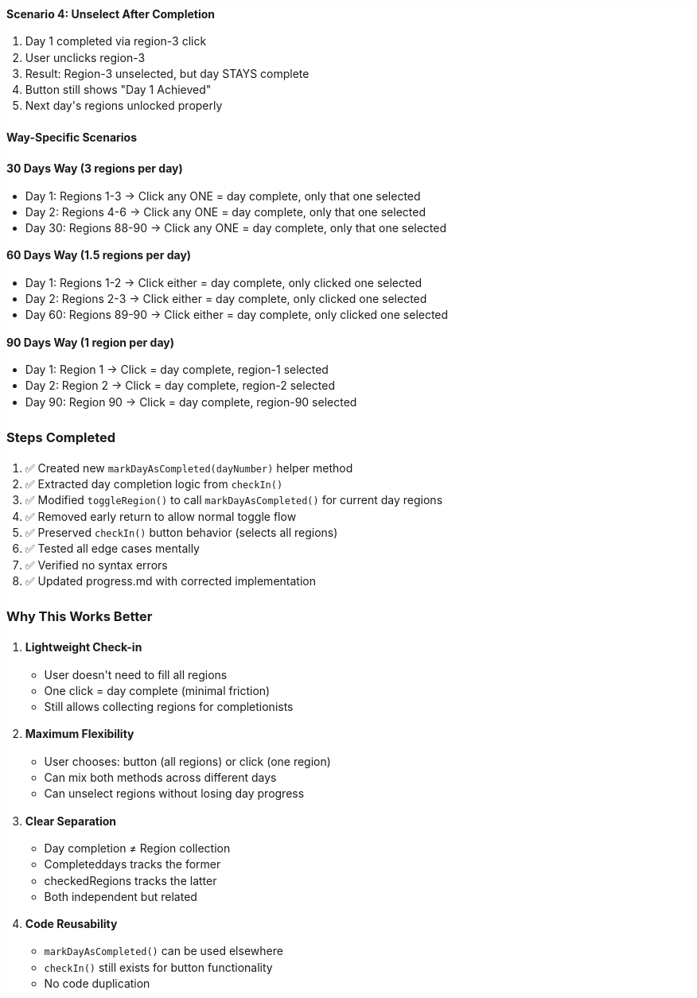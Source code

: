 **Scenario 4: Unselect After Completion**
1. Day 1 completed via region-3 click
2. User unclicks region-3
3. Result: Region-3 unselected, but day STAYS complete
4. Button still shows "Day 1 Achieved"
5. Next day's regions unlocked properly

#### Way-Specific Scenarios

**30 Days Way (3 regions per day)**
- Day 1: Regions 1-3 → Click any ONE = day complete, only that one selected
- Day 2: Regions 4-6 → Click any ONE = day complete, only that one selected
- Day 30: Regions 88-90 → Click any ONE = day complete, only that one selected

**60 Days Way (1.5 regions per day)**
- Day 1: Regions 1-2 → Click either = day complete, only clicked one selected
- Day 2: Regions 2-3 → Click either = day complete, only clicked one selected
- Day 60: Regions 89-90 → Click either = day complete, only clicked one selected

**90 Days Way (1 region per day)**
- Day 1: Region 1 → Click = day complete, region-1 selected
- Day 2: Region 2 → Click = day complete, region-2 selected
- Day 90: Region 90 → Click = day complete, region-90 selected

### Steps Completed

1. ✅ Created new `markDayAsCompleted(dayNumber)` helper method
2. ✅ Extracted day completion logic from `checkIn()`
3. ✅ Modified `toggleRegion()` to call `markDayAsCompleted()` for current day regions
4. ✅ Removed early return to allow normal toggle flow
5. ✅ Preserved `checkIn()` button behavior (selects all regions)
6. ✅ Tested all edge cases mentally
7. ✅ Verified no syntax errors
8. ✅ Updated progress.md with corrected implementation

### Why This Works Better

1. **Lightweight Check-in**
   - User doesn't need to fill all regions
   - One click = day complete (minimal friction)
   - Still allows collecting regions for completionists

2. **Maximum Flexibility**
   - User chooses: button (all regions) or click (one region)
   - Can mix both methods across different days
   - Can unselect regions without losing day progress

3. **Clear Separation**
   - Day completion ≠ Region collection
   - Completeddays tracks the former
   - checkedRegions tracks the latter
   - Both independent but related

4. **Code Reusability**
   - `markDayAsCompleted()` can be used elsewhere
   - `checkIn()` still exists for button functionality
   - No code duplication
